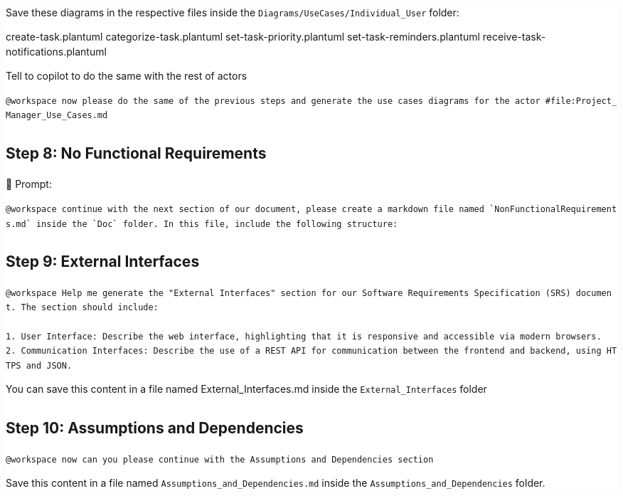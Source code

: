Save these diagrams in the respective files inside the `Diagrams/UseCases/Individual_User` folder:

create-task.plantuml
categorize-task.plantuml
set-task-priority.plantuml
set-task-reminders.plantuml
receive-task-notifications.plantuml

Tell to copilot to do the same with the rest of actors

```
@workspace now please do the same of the previous steps and generate the use cases diagrams for the actor #file:Project_Manager_Use_Cases.md
```

## Step 8: No Functional Requirements

👤 Prompt:

```
@workspace continue with the next section of our document, please create a markdown file named `NonFunctionalRequirements.md` inside the `Doc` folder. In this file, include the following structure:
```

## Step 9: External Interfaces

```
@workspace Help me generate the "External Interfaces" section for our Software Requirements Specification (SRS) document. The section should include:

1. User Interface: Describe the web interface, highlighting that it is responsive and accessible via modern browsers.
2. Communication Interfaces: Describe the use of a REST API for communication between the frontend and backend, using HTTPS and JSON.
```

You can save this content in a file named External_Interfaces.md inside the `External_Interfaces` folder

## Step 10: Assumptions and Dependencies

```
@workspace now can you please continue with the Assumptions and Dependencies section
```

Save this content in a file named `Assumptions_and_Dependencies.md` inside the `Assumptions_and_Dependencies` folder.
